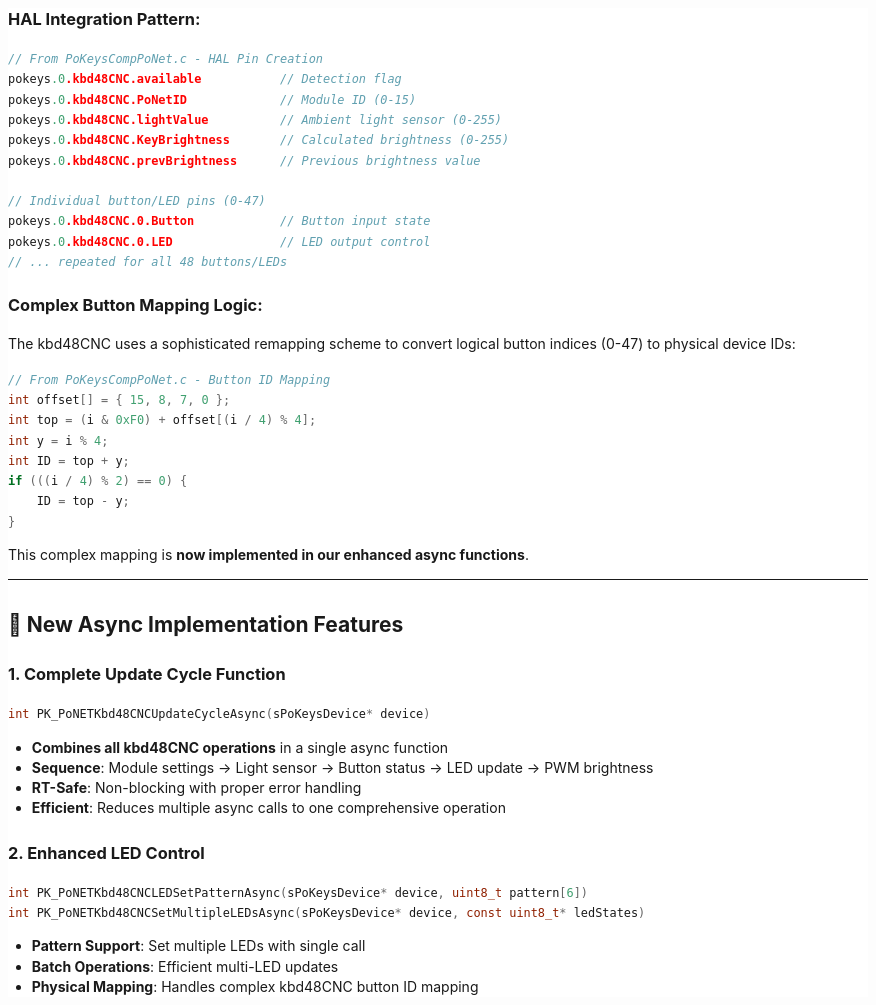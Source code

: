### **HAL Integration Pattern:**
```c
// From PoKeysCompPoNet.c - HAL Pin Creation
pokeys.0.kbd48CNC.available           // Detection flag
pokeys.0.kbd48CNC.PoNetID             // Module ID (0-15)
pokeys.0.kbd48CNC.lightValue          // Ambient light sensor (0-255)
pokeys.0.kbd48CNC.KeyBrightness       // Calculated brightness (0-255)
pokeys.0.kbd48CNC.prevBrightness      // Previous brightness value

// Individual button/LED pins (0-47)
pokeys.0.kbd48CNC.0.Button            // Button input state
pokeys.0.kbd48CNC.0.LED               // LED output control
// ... repeated for all 48 buttons/LEDs
```

### **Complex Button Mapping Logic:**
The kbd48CNC uses a sophisticated remapping scheme to convert logical button indices (0-47) to physical device IDs:

```c
// From PoKeysCompPoNet.c - Button ID Mapping
int offset[] = { 15, 8, 7, 0 };
int top = (i & 0xF0) + offset[(i / 4) % 4];
int y = i % 4;
int ID = top + y;
if (((i / 4) % 2) == 0) {
    ID = top - y;
}
```

This complex mapping is **now implemented in our enhanced async functions**.

---

## 🚀 **New Async Implementation Features**

### 1. **Complete Update Cycle Function**
```c
int PK_PoNETKbd48CNCUpdateCycleAsync(sPoKeysDevice* device)
```
- **Combines all kbd48CNC operations** in a single async function
- **Sequence**: Module settings → Light sensor → Button status → LED update → PWM brightness
- **RT-Safe**: Non-blocking with proper error handling
- **Efficient**: Reduces multiple async calls to one comprehensive operation

### 2. **Enhanced LED Control**
```c
int PK_PoNETKbd48CNCLEDSetPatternAsync(sPoKeysDevice* device, uint8_t pattern[6])
int PK_PoNETKbd48CNCSetMultipleLEDsAsync(sPoKeysDevice* device, const uint8_t* ledStates)
```
- **Pattern Support**: Set multiple LEDs with single call
- **Batch Operations**: Efficient multi-LED updates
- **Physical Mapping**: Handles complex kbd48CNC button ID mapping
